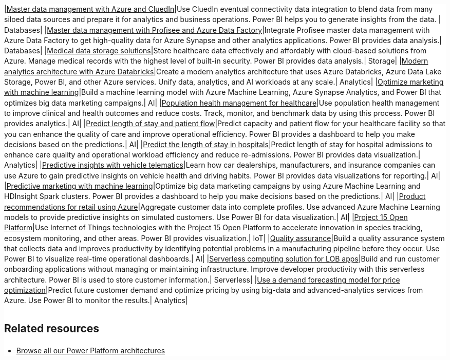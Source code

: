 |[Master data management with Azure and CluedIn](../reference-architectures/data/cluedin.yml)|Use CluedIn eventual connectivity data integration to blend data from many siloed data sources and prepare it for analytics and business operations. Power BI helps you to generate insights from the data. | Databases|
|[Master data management with Profisee and Azure Data Factory](../reference-architectures/data/profisee-master-data-management-data-factory.yml)|Integrate Profisee master data management with Azure Data Factory to get high-quality data for Azure Synapse and other analytics applications. Power BI provides data analysis.| Databases|
|[Medical data storage solutions](../solution-ideas/articles/medical-data-storage.yml)|Store healthcare data effectively and affordably with cloud-based solutions from Azure. Manage medical records with the highest level of built-in security. Power BI provides data analysis.| Storage|
|[Modern analytics architecture with Azure Databricks](../solution-ideas/articles/azure-databricks-modern-analytics-architecture.yml)|Create a modern analytics architecture that uses Azure Databricks, Azure Data Lake Storage, Power BI, and other Azure services. Unify data, analytics, and AI workloads at any scale.| Analytics|
|[Optimize marketing with machine learning](../solution-ideas/articles/optimize-marketing-with-machine-learning.yml)|Build a machine learning model with Azure Machine Learning, Azure Synapse Analytics, and Power BI that optimizes big data marketing campaigns.| AI|
|[Population health management for healthcare](../solution-ideas/articles/population-health-management-for-healthcare.yml)|Use population health management to improve clinical and health outcomes and reduce costs. Track, monitor, and benchmark data by using this process. Power BI provides analytics.| AI|
|[Predict length of stay and patient flow](../solution-ideas/articles/predict-length-of-stay-and-patient-flow-with-healthcare-analytics.yml)|Predict capacity and patient flow for your healthcare facility so that you can enhance the quality of care and improve operational efficiency.  Power BI provides a dashboard to help you make decisions based on the predictions.| AI|
|[Predict the length of stay in hospitals](../solution-ideas/articles/predicting-length-of-stay-in-hospitals.yml)|Predict length of stay for hospital admissions to enhance care quality and operational workload efficiency and reduce re-admissions. Power BI provides data visualization.| Analytics|
|[Predictive insights with vehicle telematics](../solution-ideas/articles/predictive-insights-with-vehicle-telematics.yml)|Learn how car dealerships, manufacturers, and insurance companies can use Azure to gain predictive insights on vehicle health and driving habits. Power BI provides data visualizations for reporting.| AI|
|[Predictive marketing with machine learning](../solution-ideas/articles/predictive-marketing-campaigns-with-machine-learning-and-spark.yml)|Optimize big data marketing campaigns by using Azure Machine Learning and HDInsight Spark clusters. Power BI provides a dashboard to help you make decisions based on the predictions.| AI|
|[Product recommendations for retail using Azure](../solution-ideas/articles/product-recommendations.yml)|Aggregate customer data into complete profiles. Use advanced Azure Machine Learning models to provide predictive insights on simulated customers. Use Power BI for data visualization.| AI|
|[Project 15 Open Platform](../solution-ideas/articles/project-15-iot-sustainability.yml)|Use Internet of Things technologies with the Project 15 Open Platform to accelerate innovation in species tracking, ecosystem monitoring, and other areas. Power BI provides visualization.| IoT|
|[Quality assurance](../solution-ideas/articles/quality-assurance.yml)|Build a quality assurance system that collects data and improves productivity by identifying potential problems in a manufacturing pipeline before they occur. Use Power BI to visualize real-time operational dashboards.| AI|
|[Serverless computing solution for LOB apps](../solution-ideas/articles/onboarding-customers-with-a-cloud-native-serverless-architecture.yml)|Build and run customer onboarding applications without managing or maintaining infrastructure. Improve developer productivity with this serverless architecture. Power BI is used to store customer information.| Serverless|
|[Use a demand forecasting model for price optimization](../solution-ideas/articles/demand-forecasting-price-optimization-marketing.yml)|Predict future customer demand and optimize pricing by using big-data and advanced-analytics services from Azure. Use Power BI to monitor the results.| Analytics|

## Related resources

- [Browse all our Power Platform architectures](/azure/architecture/browse/?products=power-platform)
